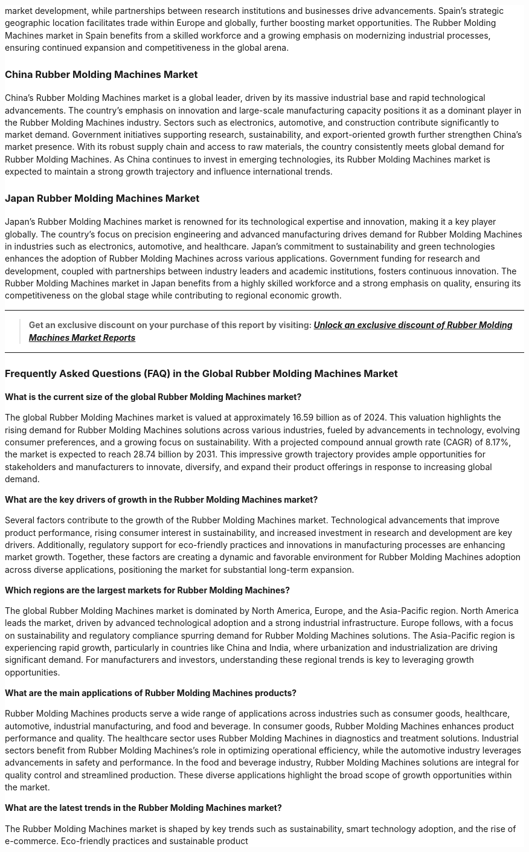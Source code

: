 market development, while partnerships between research institutions and businesses drive advancements. Spain&rsquo;s strategic geographic location facilitates trade within Europe and globally, further boosting market opportunities. The Rubber Molding Machines market in Spain benefits from a skilled workforce and a growing emphasis on modernizing industrial processes, ensuring continued expansion and competitiveness in the global arena.</p><h3>China Rubber Molding Machines Market</h3><p>China&rsquo;s Rubber Molding Machines market is a global leader, driven by its massive industrial base and rapid technological advancements. The country&rsquo;s emphasis on innovation and large-scale manufacturing capacity positions it as a dominant player in the Rubber Molding Machines industry. Sectors such as electronics, automotive, and construction contribute significantly to market demand. Government initiatives supporting research, sustainability, and export-oriented growth further strengthen China&rsquo;s market presence. With its robust supply chain and access to raw materials, the country consistently meets global demand for Rubber Molding Machines. As China continues to invest in emerging technologies, its Rubber Molding Machines market is expected to maintain a strong growth trajectory and influence international trends.</p><h3>Japan Rubber Molding Machines Market</h3><p>Japan&rsquo;s Rubber Molding Machines market is renowned for its technological expertise and innovation, making it a key player globally. The country&rsquo;s focus on precision engineering and advanced manufacturing drives demand for Rubber Molding Machines in industries such as electronics, automotive, and healthcare. Japan&rsquo;s commitment to sustainability and green technologies enhances the adoption of Rubber Molding Machines across various applications. Government funding for research and development, coupled with partnerships between industry leaders and academic institutions, fosters continuous innovation. The Rubber Molding Machines market in Japan benefits from a highly skilled workforce and a strong emphasis on quality, ensuring its competitiveness on the global stage while contributing to regional economic growth.</p><hr /><blockquote><p><strong>Get an exclusive discount on your purchase of this report by visiting: <em><a href="://marketresearchpulse.com/ask-for-discount/14482?utm_source=Github&amp;utm_medium=019">Unlock an exclusive discount of Rubber Molding Machines Market Reports</a></em>&nbsp;</strong></p></blockquote><hr /><h3>Frequently Asked Questions (FAQ) in the Global Rubber Molding Machines Market</h3><p><strong>What is the current size of the global Rubber Molding Machines market?</strong></p><p>The global Rubber Molding Machines market is valued at approximately 16.59 billion as of 2024. This valuation highlights the rising demand for Rubber Molding Machines solutions across various industries, fueled by advancements in technology, evolving consumer preferences, and a growing focus on sustainability. With a projected compound annual growth rate (CAGR) of 8.17%, the market is expected to reach 28.74 billion by 2031. This impressive growth trajectory provides ample opportunities for stakeholders and manufacturers to innovate, diversify, and expand their product offerings in response to increasing global demand.</p><p><strong>What are the key drivers of growth in the Rubber Molding Machines market?</strong></p><p>Several factors contribute to the growth of the Rubber Molding Machines market. Technological advancements that improve product performance, rising consumer interest in sustainability, and increased investment in research and development are key drivers. Additionally, regulatory support for eco-friendly practices and innovations in manufacturing processes are enhancing market growth. Together, these factors are creating a dynamic and favorable environment for Rubber Molding Machines adoption across diverse applications, positioning the market for substantial long-term expansion.</p><p><strong>Which regions are the largest markets for Rubber Molding Machines?</strong></p><p>The global Rubber Molding Machines market is dominated by North America, Europe, and the Asia-Pacific region. North America leads the market, driven by advanced technological adoption and a strong industrial infrastructure. Europe follows, with a focus on sustainability and regulatory compliance spurring demand for Rubber Molding Machines solutions. The Asia-Pacific region is experiencing rapid growth, particularly in countries like China and India, where urbanization and industrialization are driving significant demand. For manufacturers and investors, understanding these regional trends is key to leveraging growth opportunities.</p><p><strong>What are the main applications of Rubber Molding Machines products?</strong></p><p>Rubber Molding Machines products serve a wide range of applications across industries such as consumer goods, healthcare, automotive, industrial manufacturing, and food and beverage. In consumer goods, Rubber Molding Machines enhances product performance and quality. The healthcare sector uses Rubber Molding Machines in diagnostics and treatment solutions. Industrial sectors benefit from Rubber Molding Machines&rsquo;s role in optimizing operational efficiency, while the automotive industry leverages advancements in safety and performance. In the food and beverage industry, Rubber Molding Machines solutions are integral for quality control and streamlined production. These diverse applications highlight the broad scope of growth opportunities within the market.</p><p><strong>What are the latest trends in the Rubber Molding Machines market?</strong></p><p>The Rubber Molding Machines market is shaped by key trends such as sustainability, smart technology adoption, and the rise of e-commerce. Eco-friendly practices and sustainable product